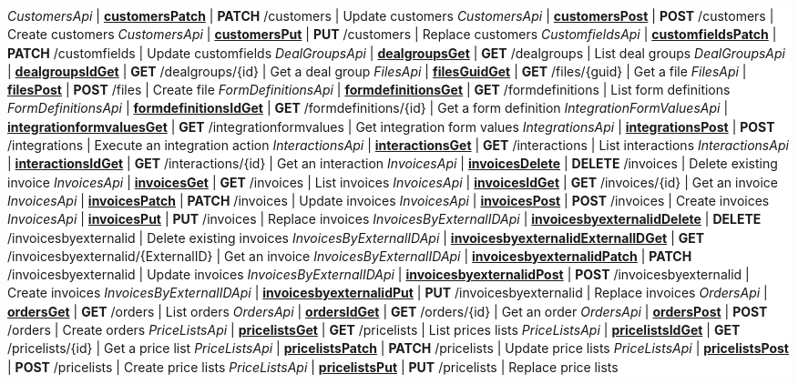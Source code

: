 *CustomersApi* | [**customersPatch**](docs/Api/CustomersApi.md#customerspatch) | **PATCH** /customers | Update customers
*CustomersApi* | [**customersPost**](docs/Api/CustomersApi.md#customerspost) | **POST** /customers | Create customers
*CustomersApi* | [**customersPut**](docs/Api/CustomersApi.md#customersput) | **PUT** /customers | Replace customers
*CustomfieldsApi* | [**customfieldsPatch**](docs/Api/CustomfieldsApi.md#customfieldspatch) | **PATCH** /customfields | Update customfields
*DealGroupsApi* | [**dealgroupsGet**](docs/Api/DealGroupsApi.md#dealgroupsget) | **GET** /dealgroups | List deal groups
*DealGroupsApi* | [**dealgroupsIdGet**](docs/Api/DealGroupsApi.md#dealgroupsidget) | **GET** /dealgroups/{id} | Get a deal group
*FilesApi* | [**filesGuidGet**](docs/Api/FilesApi.md#filesguidget) | **GET** /files/{guid} | Get a file
*FilesApi* | [**filesPost**](docs/Api/FilesApi.md#filespost) | **POST** /files | Create file
*FormDefinitionsApi* | [**formdefinitionsGet**](docs/Api/FormDefinitionsApi.md#formdefinitionsget) | **GET** /formdefinitions | List form definitions
*FormDefinitionsApi* | [**formdefinitionsIdGet**](docs/Api/FormDefinitionsApi.md#formdefinitionsidget) | **GET** /formdefinitions/{id} | Get a form definition
*IntegrationFormValuesApi* | [**integrationformvaluesGet**](docs/Api/IntegrationFormValuesApi.md#integrationformvaluesget) | **GET** /integrationformvalues | Get integration form values
*IntegrationsApi* | [**integrationsPost**](docs/Api/IntegrationsApi.md#integrationspost) | **POST** /integrations | Execute an integration action
*InteractionsApi* | [**interactionsGet**](docs/Api/InteractionsApi.md#interactionsget) | **GET** /interactions | List interactions
*InteractionsApi* | [**interactionsIdGet**](docs/Api/InteractionsApi.md#interactionsidget) | **GET** /interactions/{id} | Get an interaction
*InvoicesApi* | [**invoicesDelete**](docs/Api/InvoicesApi.md#invoicesdelete) | **DELETE** /invoices | Delete existing invoice
*InvoicesApi* | [**invoicesGet**](docs/Api/InvoicesApi.md#invoicesget) | **GET** /invoices | List invoices
*InvoicesApi* | [**invoicesIdGet**](docs/Api/InvoicesApi.md#invoicesidget) | **GET** /invoices/{id} | Get an invoice
*InvoicesApi* | [**invoicesPatch**](docs/Api/InvoicesApi.md#invoicespatch) | **PATCH** /invoices | Update invoices
*InvoicesApi* | [**invoicesPost**](docs/Api/InvoicesApi.md#invoicespost) | **POST** /invoices | Create invoices
*InvoicesApi* | [**invoicesPut**](docs/Api/InvoicesApi.md#invoicesput) | **PUT** /invoices | Replace invoices
*InvoicesByExternalIDApi* | [**invoicesbyexternalidDelete**](docs/Api/InvoicesByExternalIDApi.md#invoicesbyexternaliddelete) | **DELETE** /invoicesbyexternalid | Delete existing invoices
*InvoicesByExternalIDApi* | [**invoicesbyexternalidExternalIDGet**](docs/Api/InvoicesByExternalIDApi.md#invoicesbyexternalidexternalidget) | **GET** /invoicesbyexternalid/{ExternalID} | Get an invoice
*InvoicesByExternalIDApi* | [**invoicesbyexternalidPatch**](docs/Api/InvoicesByExternalIDApi.md#invoicesbyexternalidpatch) | **PATCH** /invoicesbyexternalid | Update invoices
*InvoicesByExternalIDApi* | [**invoicesbyexternalidPost**](docs/Api/InvoicesByExternalIDApi.md#invoicesbyexternalidpost) | **POST** /invoicesbyexternalid | Create invoices
*InvoicesByExternalIDApi* | [**invoicesbyexternalidPut**](docs/Api/InvoicesByExternalIDApi.md#invoicesbyexternalidput) | **PUT** /invoicesbyexternalid | Replace invoices
*OrdersApi* | [**ordersGet**](docs/Api/OrdersApi.md#ordersget) | **GET** /orders | List orders
*OrdersApi* | [**ordersIdGet**](docs/Api/OrdersApi.md#ordersidget) | **GET** /orders/{id} | Get an order
*OrdersApi* | [**ordersPost**](docs/Api/OrdersApi.md#orderspost) | **POST** /orders | Create orders
*PriceListsApi* | [**pricelistsGet**](docs/Api/PriceListsApi.md#pricelistsget) | **GET** /pricelists | List prices lists
*PriceListsApi* | [**pricelistsIdGet**](docs/Api/PriceListsApi.md#pricelistsidget) | **GET** /pricelists/{id} | Get a price list
*PriceListsApi* | [**pricelistsPatch**](docs/Api/PriceListsApi.md#pricelistspatch) | **PATCH** /pricelists | Update price lists
*PriceListsApi* | [**pricelistsPost**](docs/Api/PriceListsApi.md#pricelistspost) | **POST** /pricelists | Create price lists
*PriceListsApi* | [**pricelistsPut**](docs/Api/PriceListsApi.md#pricelistsput) | **PUT** /pricelists | Replace price lists